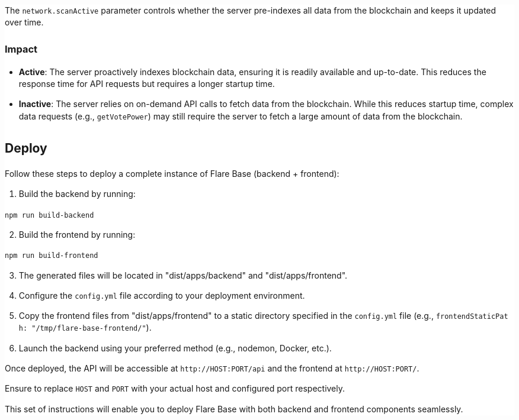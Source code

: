 The `network.scanActive` parameter controls whether the server pre-indexes all data from the blockchain and keeps it updated over time.
### Impact

- **Active**: The server proactively indexes blockchain data, ensuring it is readily available and up-to-date. This reduces the response time for API requests but requires a longer startup time.

- **Inactive**: The server relies on on-demand API calls to fetch data from the blockchain. While this reduces startup time, complex data requests (e.g., `getVotePower`) may still require the server to fetch a large amount of data from the blockchain.


## Deploy

Follow these steps to deploy a complete instance of Flare Base (backend + frontend):

1. Build the backend by running:
```
npm run build-backend
```
2. Build the frontend by running:
```
npm run build-frontend
```

3. The generated files will be located in "dist/apps/backend" and "dist/apps/frontend".

4. Configure the `config.yml` file according to your deployment environment.

5. Copy the frontend files from "dist/apps/frontend" to a static directory specified in the `config.yml` file (e.g., `frontendStaticPath: "/tmp/flare-base-frontend/"`).

6. Launch the backend using your preferred method (e.g., nodemon, Docker, etc.).

Once deployed, the API will be accessible at `http://HOST:PORT/api` and the frontend at `http://HOST:PORT/`.

Ensure to replace `HOST` and `PORT` with your actual host and configured port respectively.

This set of instructions will enable you to deploy Flare Base with both backend and frontend components seamlessly.
